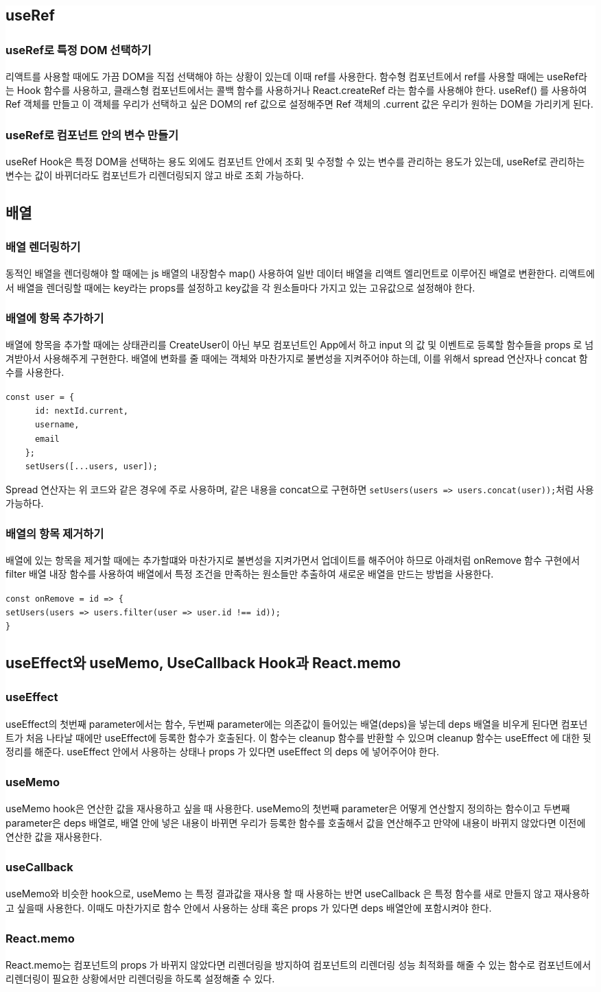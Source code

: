 ## useRef
### useRef로 특정 DOM 선택하기
리액트를 사용할 때에도 가끔 DOM을 직접 선택해야 하는 상황이 있는데 이때 ref를 사용한다. 함수형 컴포넌트에서 ref를 사용할 때에는 useRef라는 Hook 함수를 사용하고, 클래스형 컴포넌트에서는 콜백 함수를 사용하거나 React.createRef 라는 함수를 사용해야 한다. useRef() 를 사용하여 Ref 객체를 만들고 이 객체를 우리가 선택하고 싶은 DOM의 ref 값으로 설정해주면 Ref 객체의 .current 값은 우리가 원하는 DOM을 가리키게 된다. 
### useRef로 컴포넌트 안의 변수 만들기
useRef Hook은 특정 DOM을 선택하는 용도 외에도 컴포넌트 안에서 조회 및 수정할 수 있는 변수를 관리하는 용도가 있는데, useRef로 관리하는 변수는 값이 바뀌더라도 컴포넌트가 리렌더링되지 않고 바로 조회 가능하다.

## 배열
### 배열 렌더링하기
동적인 배열을 렌더링해야 할 때에는 js 배열의 내장함수 map() 사용하여 일반 데이터 배열을 리액트 엘리먼트로 이루어진 배열로 변환한다. 리액트에서 배열을 렌더링할 때에는 key라는 props를 설정하고 key값을 각 원소들마다 가지고 있는 고유값으로 설정해야 한다.
### 배열에 항목 추가하기
배열에 항목을 추가할 때에는 상태관리를 CreateUser이 아닌 부모 컴포넌트인 App에서 하고 input 의 값 및 이벤트로 등록할 함수들을 props 로 넘겨받아서 사용해주게 구현한다. 배열에 변화를 줄 때에는 객체와 마찬가지로 불변성을 지켜주어야 하는데, 이를 위해서 spread 연산자나 concat 함수를 사용한다.
```
const user = {
      id: nextId.current,
      username,
      email
    };
    setUsers([...users, user]);
```
Spread 연산자는 위 코드와 같은 경우에 주로 사용하며, 같은 내용을 concat으로 구현하면 ```setUsers(users => users.concat(user));```처럼 사용 가능하다.
### 배열의 항목 제거하기
배열에 있는 항목을 제거할 때에는 추가할떄와 마찬가지로 불변성을 지켜가면서 업데이트를 해주어야 하므로 아래처럼 onRemove 함수 구현에서 filter 배열 내장 함수를 사용하여 배열에서 특정 조건을 만족하는 원소들만 추출하여 새로운 배열을 만드는 방법을 사용한다.
```
const onRemove = id => {
setUsers(users => users.filter(user => user.id !== id));
}
```

## useEffect와 useMemo, UseCallback Hook과 React.memo
### useEffect
useEffect의 첫번째 parameter에서는 함수, 두번째 parameter에는 의존값이 들어있는 배열(deps)을 넣는데 deps 배열을 비우게 된다면 컴포넌트가 처음 나타날 때에만 useEffect에 등록한 함수가 호출된다. 이 함수는 cleanup 함수를 반환할 수 있으며 cleanup 함수는 useEffect 에 대한 뒷정리를 해준다. useEffect 안에서 사용하는 상태나 props 가 있다면 useEffect 의 deps 에 넣어주어야 한다.
### useMemo
useMemo hook은 연산한 값을 재사용하고 싶을 때 사용한다. useMemo의 첫번째 parameter은 어떻게 연산할지 정의하는 함수이고 두변째 parameter은 deps 배열로, 배열 안에 넣은 내용이 바뀌면 우리가 등록한 함수를 호출해서 값을 연산해주고 만약에 내용이 바뀌지 않았다면 이전에 연산한 값을 재사용한다.
### useCallback
useMemo와 비슷한 hook으로, useMemo 는 특정 결과값을 재사용 할 때 사용하는 반면 useCallback 은 특정 함수를 새로 만들지 않고 재사용하고 싶을때 사용한다. 이때도 마찬가지로 함수 안에서 사용하는 상태 혹은 props 가 있다면 deps 배열안에 포함시켜야 한다.
### React.memo
React.memo는 컴포넌트의 props 가 바뀌지 않았다면 리렌더링을 방지하여 컴포넌트의 리렌더링 성능 최적화를 해줄 수 있는 함수로 컴포넌트에서 리렌더링이 필요한 상황에서만 리렌더링을 하도록 설정해줄 수 있다.


  [name]: value